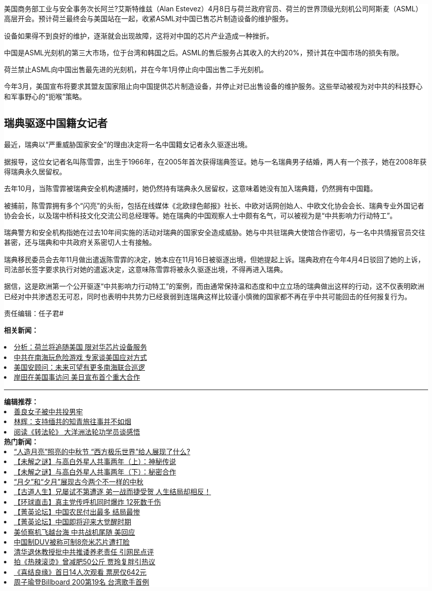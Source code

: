<p>美国商务部工业与安全事务次长阿兰?艾斯特维兹（Alan Estevez）4月8日与荷兰政府官员、荷兰的世界顶级光刻机公司阿斯麦（ASML）高层开会。预计荷兰最终会与美国站在一起，收紧ASML对中国已售芯片制造设备的维护服务。</p>
<p>设备如果得不到良好的维护，逐渐就会出现故障，这将对中国的芯片产业造成一种挫折。</p>
<p>中国是ASML光刻机的第三大市场，位于台湾和韩国之后。ASML的售后服务占其收入的大约20%，预计其在中国市场的损失有限。</p>
<p>荷兰禁止ASML向中国出售最先进的光刻机，并在今年1月停止向中国出售二手光刻机。</p>
<p>今年3月，美国宣布将要求其盟友国家阻止向中国提供芯片制造设备，并停止对已出售设备的维护服务。这些举动被视为对中共的科技野心和军事野心的“扼喉”策略。</p>
<h2><strong>瑞典驱逐中国籍女记者</strong></h2>
<p>最近，瑞典以“严重威胁国家安全”的理由决定将一名中国籍女记者永久驱逐出境。</p>
<p>据报导，这位女记者名叫陈雪霏，出生于1966年，在2005年首次获得瑞典签证。她与一名瑞典男子结婚，两人有一个孩子，她在2008年获得瑞典永久居留权。</p>
<p>去年10月，当陈雪霏被瑞典安全机构逮捕时，她仍然持有瑞典永久居留权，这意味着她没有加入瑞典籍，仍然拥有中国籍。</p>
<p>被捕前，陈雪霏拥有多个“闪亮”的头衔，包括在线媒体《北欧绿色邮报》社长、中欧对话网创始人、中欧文化协会会长、瑞典专业外国记者协会会长，以及瑞中桥科技文化交流公司总经理等。她在瑞典的中国观察人士中颇有名气，可以被视为是“中共影响力行动特工”。</p>
<p>瑞典警方和安全机构指她在过去10年间实施的活动对瑞典的国家安全造成威胁。她与中共驻瑞典大使馆合作密切，与一名中共情报官员交往甚密，还与瑞典和中共政府关系密切人士有接触。</p>
<p>瑞典移民委员会去年11月做出遣返陈雪霏的决定，她本应在11月16日被驱逐出境，但她提起上诉。瑞典政府在今年4月4日驳回了她的上诉，司法部长签字要求执行对她的遣返决定，这意味陈雪霏将被永久驱逐出境，不得再进入瑞典。</p>
<p>据信，这是欧洲第一个公开驱逐“中共影响力行动特工”的案例，而由通常保持温和态度和中立立场的瑞典做出这样的行动，这不仅表明欧洲已经对中共渗透忍无可忍，同时也表明中共势力已经衰弱到连瑞典这样比较谨小慎微的国家都不再在乎中共可能回击的任何报复行为。</p>
<p>责任编辑：任子君#</p>
	
<strong>相关新闻：</strong>
<li><a href="https://github.com/1992513/djy/blob/master/gb/24/4/7/n14220402.md#1">分析：荷兰将追随美国 限对华芯片设备服务</a></li>
<li><a href="https://github.com/1992513/djy/blob/master/gb/24/4/9/n14222017.md#1">中共在南海玩危险游戏 专家谈美国应对方式</a></li>
<li><a href="https://github.com/1992513/djy/blob/master/gb/24/4/10/n14222184.md#1">美国安顾问：未来可望有更多南海联合巡逻</a></li>
<li><a href="https://github.com/1992513/djy/blob/master/gb/24/4/10/n14222729.md#1">岸田在美国事访问 美日宣布首个重大合作</a></li>
<hr>
<strong>编辑推荐：</strong>
<li><a href="https://github.com/1992513/djy/blob/master/gb/13/9/29/n3974789.md?dfh#1" target="_blank">善良女子被中共投男牢</a></li><li><a href="https://github.com/1992513/djy/blob/master/gb/18/2/14/n10144729.md#1" target="_blank">林辉：支持缅共的知青旅往事并不如烟</a></li><li><a href="https://github.com/1992513/djy/blob/master/gb/19/1/22/n10993844.md#1" target="_blank">阅读《转法轮》 大洋洲法轮功学员谈感悟</a></li>
<strong>热门新闻：</strong>
<li><a href="https://github.com/1992513/djy/blob/master/gb/24/9/15/n14330857.md#1">“人造月亮”照亮的中秋节 “西方极乐世界”给人展现了什么?</a></li>
<li><a href="https://github.com/1992513/djy/blob/master/gb/24/9/13/n14330096.md#1">【未解之谜】与高白外星人共事两年（上）：神秘传说</a></li>
<li><a href="https://github.com/1992513/djy/blob/master/gb/24/9/16/n14332006.md#1">【未解之谜】与高白外星人共事两年（下）：秘密合作</a></li>
<li><a href="https://github.com/1992513/djy/blob/master/gb/24/9/13/n14329618.md#1">“月夕”和“夕月”展现古今两个不一样的中秋</a></li>
<li><a href="https://github.com/1992513/djy/blob/master/gb/24/9/11/n14328142.md#1">【古道人生】兄屡试不第遭逐 弟一战而捷受贺 人生结局却相反！</a></li>
<li><a href="https://github.com/1992513/djy/blob/master/gb/24/9/17/n14332973.md#1">【环球直击】真主党传呼机同时爆炸 12死数千伤</a></li>
<li><a href="https://github.com/1992513/djy/blob/master/gb/24/9/19/n14334784.md#1">【菁英论坛】中国农民付出最多 结局最惨</a></li>
<li><a href="https://github.com/1992513/djy/blob/master/gb/24/9/18/n14333961.md#1">【菁英论坛】中国即将迎来大觉醒时期</a></li>
<li><a href="https://github.com/1992513/djy/blob/master/gb/24/9/17/n14332917.md#1">美侦察机飞越台海 中共战机尾随 美回应</a></li>
<li><a href="https://github.com/1992513/djy/blob/master/gb/24/9/17/n14333055.md#1">中国制DUV被称可制8奈米芯片遭打脸</a></li>
<li><a href="https://github.com/1992513/djy/blob/master/gb/24/9/18/n14333435.md#1">清华退休教授批中共推诿养老责任 引网民点评</a></li>
<li><a href="https://github.com/1992513/djy/blob/master/gb/24/9/16/n14332175.md#1">拍《热辣滚烫》曾减肥50公斤 贾玲复胖引热议</a></li>
<li><a href="https://github.com/1992513/djy/blob/master/gb/24/9/17/n14333022.md#1">《喜结良缘》首日14人次观看 票房仅642元</a></li>
<li><a href="https://github.com/1992513/djy/blob/master/gb/24/9/17/n14332355.md#1">周子瑜登Billboard 200第19名 台湾歌手首例</a></li>